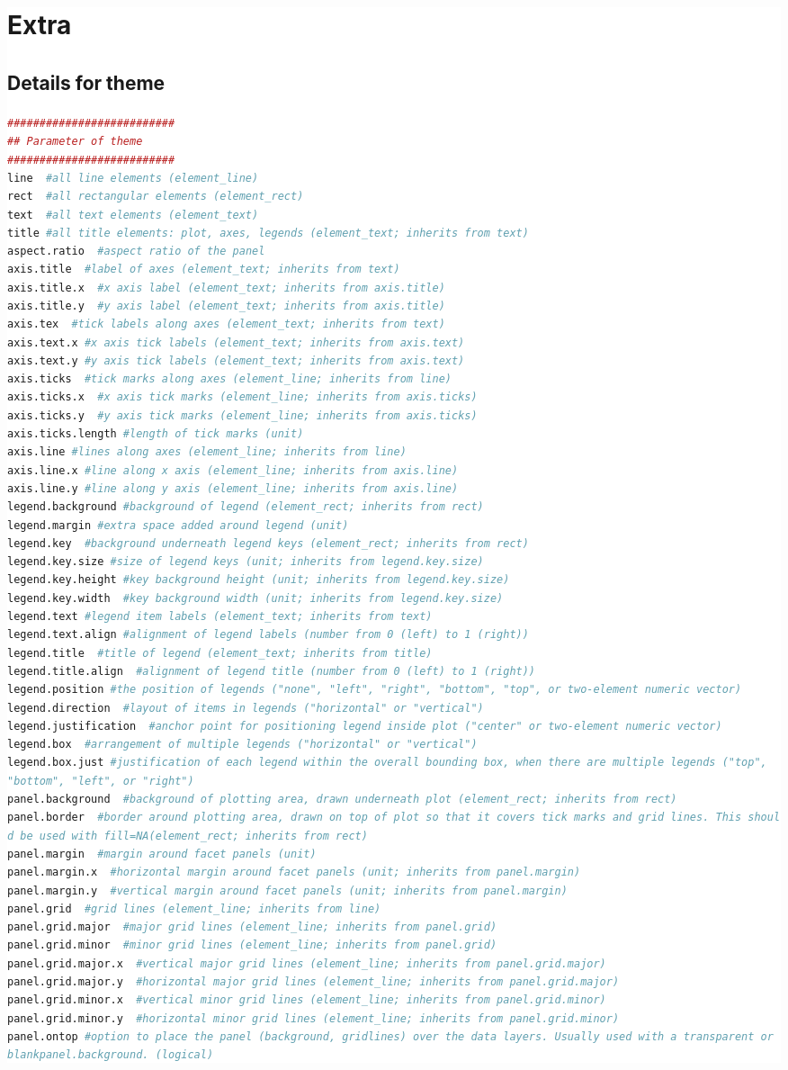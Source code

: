 <a name="fuDYo"></a>
# Extra

<a name="ZY13A"></a>
## Details for theme
```r
##########################
## Parameter of theme
##########################
line  #all line elements (element_line)
rect  #all rectangular elements (element_rect)
text  #all text elements (element_text)
title #all title elements: plot, axes, legends (element_text; inherits from text)
aspect.ratio  #aspect ratio of the panel
axis.title  #label of axes (element_text; inherits from text)
axis.title.x  #x axis label (element_text; inherits from axis.title)
axis.title.y  #y axis label (element_text; inherits from axis.title)
axis.tex  #tick labels along axes (element_text; inherits from text)
axis.text.x #x axis tick labels (element_text; inherits from axis.text)
axis.text.y #y axis tick labels (element_text; inherits from axis.text)
axis.ticks  #tick marks along axes (element_line; inherits from line)
axis.ticks.x  #x axis tick marks (element_line; inherits from axis.ticks)
axis.ticks.y  #y axis tick marks (element_line; inherits from axis.ticks)
axis.ticks.length #length of tick marks (unit)
axis.line #lines along axes (element_line; inherits from line)
axis.line.x #line along x axis (element_line; inherits from axis.line)
axis.line.y #line along y axis (element_line; inherits from axis.line)
legend.background #background of legend (element_rect; inherits from rect)
legend.margin #extra space added around legend (unit)
legend.key  #background underneath legend keys (element_rect; inherits from rect)
legend.key.size #size of legend keys (unit; inherits from legend.key.size)
legend.key.height #key background height (unit; inherits from legend.key.size)
legend.key.width  #key background width (unit; inherits from legend.key.size)
legend.text #legend item labels (element_text; inherits from text)
legend.text.align #alignment of legend labels (number from 0 (left) to 1 (right))
legend.title  #title of legend (element_text; inherits from title)
legend.title.align  #alignment of legend title (number from 0 (left) to 1 (right))
legend.position #the position of legends ("none", "left", "right", "bottom", "top", or two-element numeric vector)
legend.direction  #layout of items in legends ("horizontal" or "vertical")
legend.justification  #anchor point for positioning legend inside plot ("center" or two-element numeric vector)
legend.box  #arrangement of multiple legends ("horizontal" or "vertical")
legend.box.just #justification of each legend within the overall bounding box, when there are multiple legends ("top", "bottom", "left", or "right")
panel.background  #background of plotting area, drawn underneath plot (element_rect; inherits from rect)
panel.border  #border around plotting area, drawn on top of plot so that it covers tick marks and grid lines. This should be used with fill=NA(element_rect; inherits from rect)
panel.margin  #margin around facet panels (unit)
panel.margin.x  #horizontal margin around facet panels (unit; inherits from panel.margin)
panel.margin.y  #vertical margin around facet panels (unit; inherits from panel.margin)
panel.grid  #grid lines (element_line; inherits from line)
panel.grid.major  #major grid lines (element_line; inherits from panel.grid)
panel.grid.minor  #minor grid lines (element_line; inherits from panel.grid)
panel.grid.major.x  #vertical major grid lines (element_line; inherits from panel.grid.major)
panel.grid.major.y  #horizontal major grid lines (element_line; inherits from panel.grid.major)
panel.grid.minor.x  #vertical minor grid lines (element_line; inherits from panel.grid.minor)
panel.grid.minor.y  #horizontal minor grid lines (element_line; inherits from panel.grid.minor)
panel.ontop #option to place the panel (background, gridlines) over the data layers. Usually used with a transparent or blankpanel.background. (logical)
```